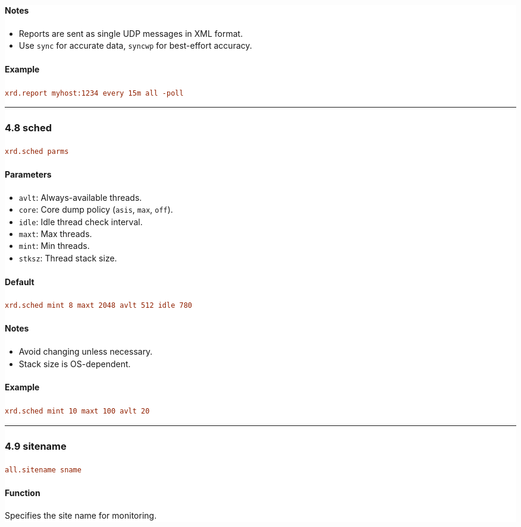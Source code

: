 #### Notes

- Reports are sent as single UDP messages in XML format.
- Use `sync` for accurate data, `syncwp` for best-effort accuracy.

#### Example

```ini
xrd.report myhost:1234 every 15m all -poll
```

---

### 4.8 sched

```ini
xrd.sched parms
```

#### Parameters

- `avlt`: Always-available threads.
- `core`: Core dump policy (`asis`, `max`, `off`).
- `idle`: Idle thread check interval.
- `maxt`: Max threads.
- `mint`: Min threads.
- `stksz`: Thread stack size.

#### Default

```ini
xrd.sched mint 8 maxt 2048 avlt 512 idle 780
```

#### Notes

- Avoid changing unless necessary.
- Stack size is OS-dependent.

#### Example

```ini
xrd.sched mint 10 maxt 100 avlt 20
```

---

### 4.9 sitename

```ini
all.sitename sname
```

#### Function

Specifies the site name for monitoring.
